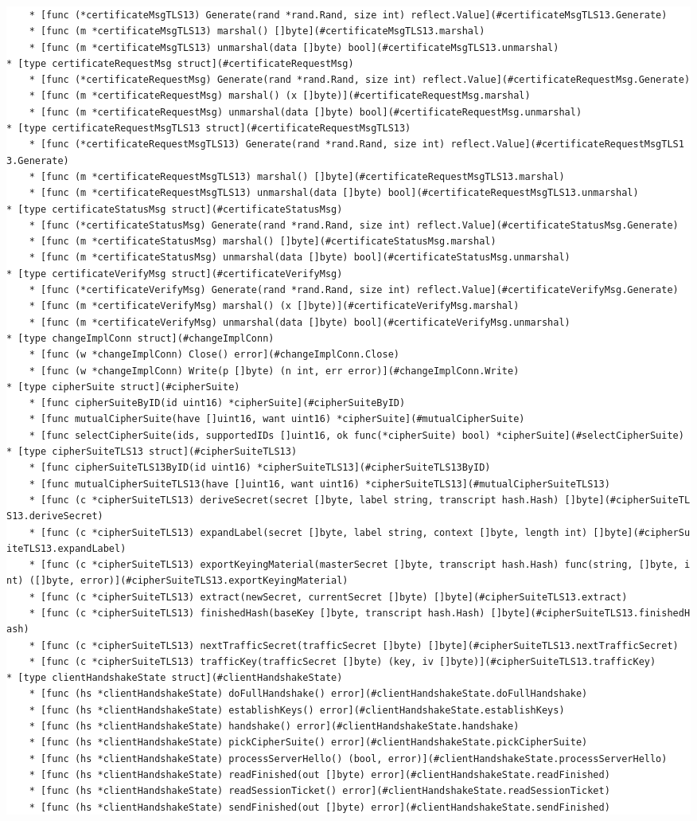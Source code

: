         * [func (*certificateMsgTLS13) Generate(rand *rand.Rand, size int) reflect.Value](#certificateMsgTLS13.Generate)
        * [func (m *certificateMsgTLS13) marshal() []byte](#certificateMsgTLS13.marshal)
        * [func (m *certificateMsgTLS13) unmarshal(data []byte) bool](#certificateMsgTLS13.unmarshal)
    * [type certificateRequestMsg struct](#certificateRequestMsg)
        * [func (*certificateRequestMsg) Generate(rand *rand.Rand, size int) reflect.Value](#certificateRequestMsg.Generate)
        * [func (m *certificateRequestMsg) marshal() (x []byte)](#certificateRequestMsg.marshal)
        * [func (m *certificateRequestMsg) unmarshal(data []byte) bool](#certificateRequestMsg.unmarshal)
    * [type certificateRequestMsgTLS13 struct](#certificateRequestMsgTLS13)
        * [func (*certificateRequestMsgTLS13) Generate(rand *rand.Rand, size int) reflect.Value](#certificateRequestMsgTLS13.Generate)
        * [func (m *certificateRequestMsgTLS13) marshal() []byte](#certificateRequestMsgTLS13.marshal)
        * [func (m *certificateRequestMsgTLS13) unmarshal(data []byte) bool](#certificateRequestMsgTLS13.unmarshal)
    * [type certificateStatusMsg struct](#certificateStatusMsg)
        * [func (*certificateStatusMsg) Generate(rand *rand.Rand, size int) reflect.Value](#certificateStatusMsg.Generate)
        * [func (m *certificateStatusMsg) marshal() []byte](#certificateStatusMsg.marshal)
        * [func (m *certificateStatusMsg) unmarshal(data []byte) bool](#certificateStatusMsg.unmarshal)
    * [type certificateVerifyMsg struct](#certificateVerifyMsg)
        * [func (*certificateVerifyMsg) Generate(rand *rand.Rand, size int) reflect.Value](#certificateVerifyMsg.Generate)
        * [func (m *certificateVerifyMsg) marshal() (x []byte)](#certificateVerifyMsg.marshal)
        * [func (m *certificateVerifyMsg) unmarshal(data []byte) bool](#certificateVerifyMsg.unmarshal)
    * [type changeImplConn struct](#changeImplConn)
        * [func (w *changeImplConn) Close() error](#changeImplConn.Close)
        * [func (w *changeImplConn) Write(p []byte) (n int, err error)](#changeImplConn.Write)
    * [type cipherSuite struct](#cipherSuite)
        * [func cipherSuiteByID(id uint16) *cipherSuite](#cipherSuiteByID)
        * [func mutualCipherSuite(have []uint16, want uint16) *cipherSuite](#mutualCipherSuite)
        * [func selectCipherSuite(ids, supportedIDs []uint16, ok func(*cipherSuite) bool) *cipherSuite](#selectCipherSuite)
    * [type cipherSuiteTLS13 struct](#cipherSuiteTLS13)
        * [func cipherSuiteTLS13ByID(id uint16) *cipherSuiteTLS13](#cipherSuiteTLS13ByID)
        * [func mutualCipherSuiteTLS13(have []uint16, want uint16) *cipherSuiteTLS13](#mutualCipherSuiteTLS13)
        * [func (c *cipherSuiteTLS13) deriveSecret(secret []byte, label string, transcript hash.Hash) []byte](#cipherSuiteTLS13.deriveSecret)
        * [func (c *cipherSuiteTLS13) expandLabel(secret []byte, label string, context []byte, length int) []byte](#cipherSuiteTLS13.expandLabel)
        * [func (c *cipherSuiteTLS13) exportKeyingMaterial(masterSecret []byte, transcript hash.Hash) func(string, []byte, int) ([]byte, error)](#cipherSuiteTLS13.exportKeyingMaterial)
        * [func (c *cipherSuiteTLS13) extract(newSecret, currentSecret []byte) []byte](#cipherSuiteTLS13.extract)
        * [func (c *cipherSuiteTLS13) finishedHash(baseKey []byte, transcript hash.Hash) []byte](#cipherSuiteTLS13.finishedHash)
        * [func (c *cipherSuiteTLS13) nextTrafficSecret(trafficSecret []byte) []byte](#cipherSuiteTLS13.nextTrafficSecret)
        * [func (c *cipherSuiteTLS13) trafficKey(trafficSecret []byte) (key, iv []byte)](#cipherSuiteTLS13.trafficKey)
    * [type clientHandshakeState struct](#clientHandshakeState)
        * [func (hs *clientHandshakeState) doFullHandshake() error](#clientHandshakeState.doFullHandshake)
        * [func (hs *clientHandshakeState) establishKeys() error](#clientHandshakeState.establishKeys)
        * [func (hs *clientHandshakeState) handshake() error](#clientHandshakeState.handshake)
        * [func (hs *clientHandshakeState) pickCipherSuite() error](#clientHandshakeState.pickCipherSuite)
        * [func (hs *clientHandshakeState) processServerHello() (bool, error)](#clientHandshakeState.processServerHello)
        * [func (hs *clientHandshakeState) readFinished(out []byte) error](#clientHandshakeState.readFinished)
        * [func (hs *clientHandshakeState) readSessionTicket() error](#clientHandshakeState.readSessionTicket)
        * [func (hs *clientHandshakeState) sendFinished(out []byte) error](#clientHandshakeState.sendFinished)